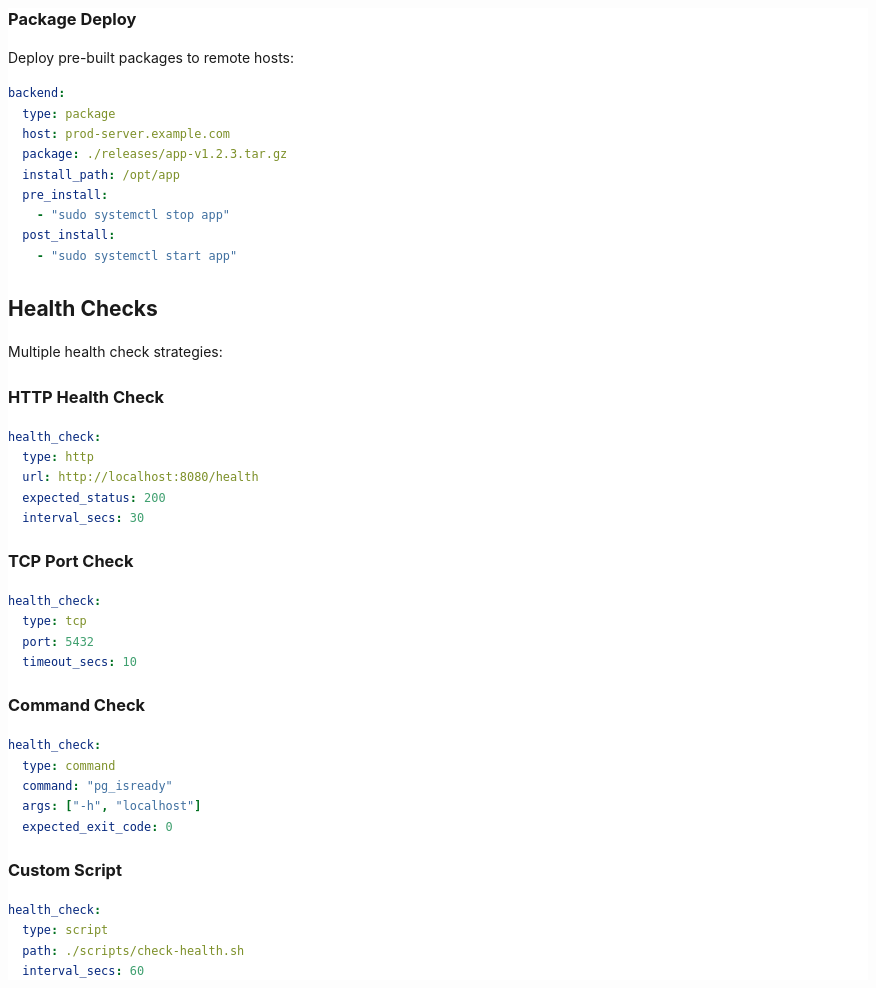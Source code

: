 ### Package Deploy

Deploy pre-built packages to remote hosts:

```yaml
backend:
  type: package
  host: prod-server.example.com
  package: ./releases/app-v1.2.3.tar.gz
  install_path: /opt/app
  pre_install:
    - "sudo systemctl stop app"
  post_install:
    - "sudo systemctl start app"
```

## Health Checks

Multiple health check strategies:

### HTTP Health Check
```yaml
health_check:
  type: http
  url: http://localhost:8080/health
  expected_status: 200
  interval_secs: 30
```

### TCP Port Check
```yaml
health_check:
  type: tcp
  port: 5432
  timeout_secs: 10
```

### Command Check
```yaml
health_check:
  type: command
  command: "pg_isready"
  args: ["-h", "localhost"]
  expected_exit_code: 0
```

### Custom Script
```yaml
health_check:
  type: script
  path: ./scripts/check-health.sh
  interval_secs: 60
```
